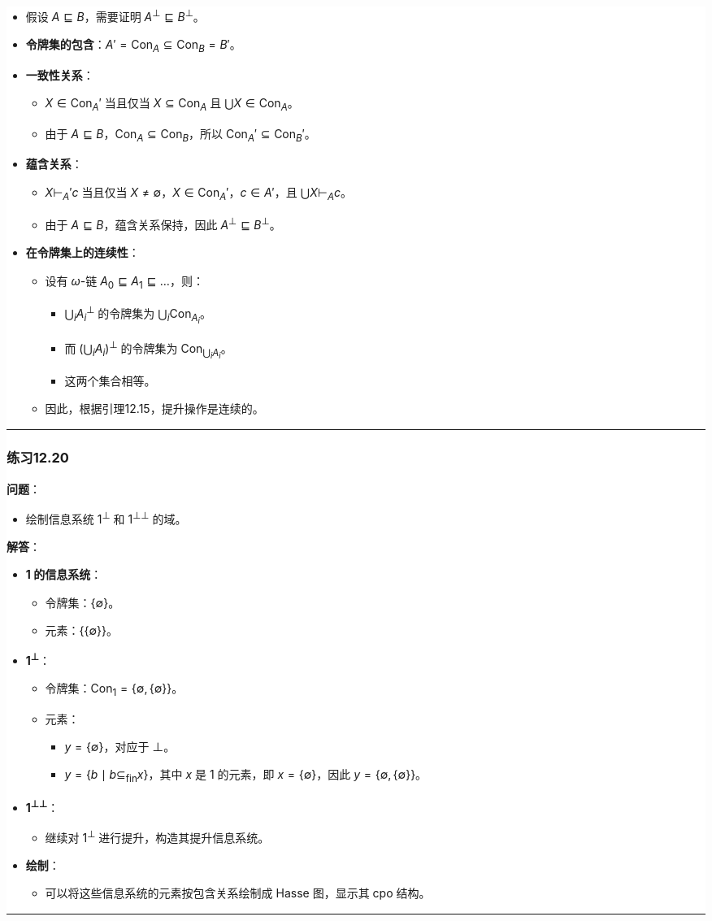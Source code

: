   - 假设 $A \sqsubseteq B$，需要证明 $A^\bot \sqsubseteq B^\bot$。

  - **令牌集的包含**：$A' = \text{Con}_A \subseteq \text{Con}_B = B'$。

  - **一致性关系**：

    - $X \in \text{Con}_A'$ 当且仅当 $X \subseteq \text{Con}_A$ 且 $\bigcup X \in \text{Con}_A$。

    - 由于 $A \sqsubseteq B$，$\text{Con}_A \subseteq \text{Con}_B$，所以 $\text{Con}_A' \subseteq \text{Con}_B'$。

  - **蕴含关系**：

    - $X \vdash_A' c$ 当且仅当 $X \ne \emptyset$，$X \in \text{Con}_A'$，$c \in A'$，且 $\bigcup X \vdash_A c$。

    - 由于 $A \sqsubseteq B$，蕴含关系保持，因此 $A^\bot \sqsubseteq B^\bot$。

- **在令牌集上的连续性**：

  - 设有 $\omega$-链 $A_0 \sqsubseteq A_1 \sqsubseteq \dots$，则：

    - $\bigcup_i A_i^\bot$ 的令牌集为 $\bigcup_i \text{Con}_{A_i}$。

    - 而 $(\bigcup_i A_i)^\bot$ 的令牌集为 $\text{Con}_{\bigcup_i A_i}$。

    - 这两个集合相等。

  - 因此，根据引理12.15，提升操作是连续的。

---

### 练习12.20

**问题**：

- 绘制信息系统 $1^\bot$ 和 $1^{\bot\bot}$ 的域。

**解答**：

- **$1$ 的信息系统**：

  - 令牌集：$\{\emptyset\}$。

  - 元素：$\{\{\emptyset\}\}$。

- **$1^\bot$**：

  - 令牌集：$\text{Con}_{1} = \{\emptyset, \{\emptyset\}\}$。

  - 元素：

    - $y = \{\emptyset\}$，对应于 $\bot$。

    - $y = \{b \mid b \subseteq_{\text{fin}} x\}$，其中 $x$ 是 $1$ 的元素，即 $x = \{\emptyset\}$，因此 $y = \{\emptyset, \{\emptyset\}\}$。

- **$1^{\bot\bot}$**：

  - 继续对 $1^\bot$ 进行提升，构造其提升信息系统。

- **绘制**：

  - 可以将这些信息系统的元素按包含关系绘制成 Hasse 图，显示其 cpo 结构。

---